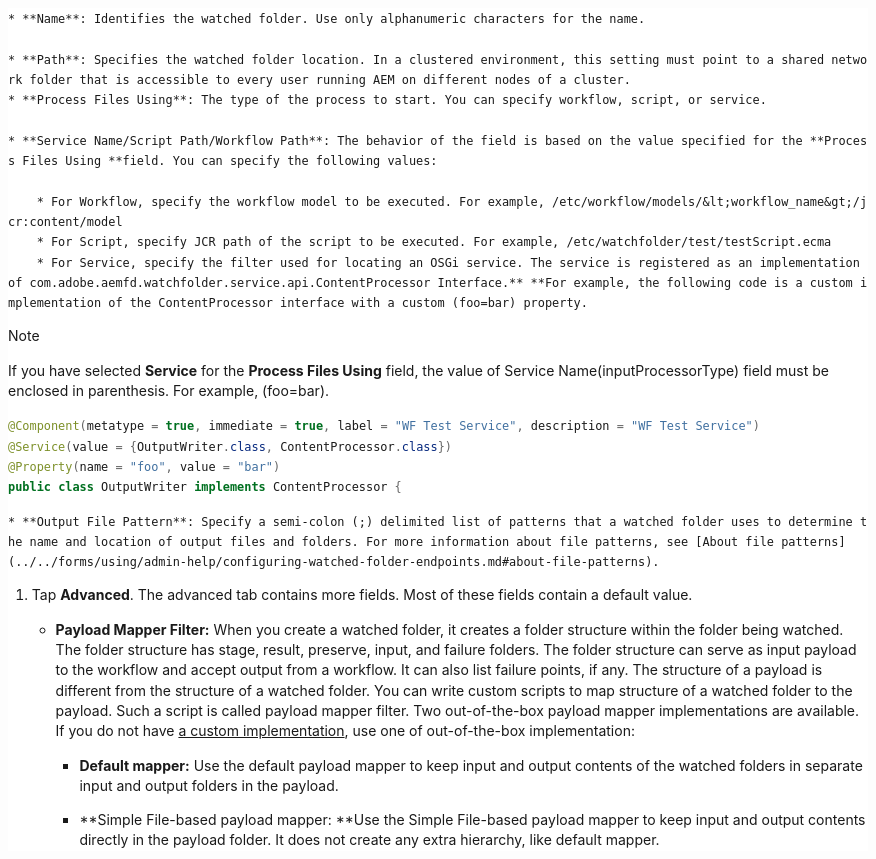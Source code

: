     * **Name**: Identifies the watched folder. Use only alphanumeric characters for the name.   
    
    * **Path**: Specifies the watched folder location. In a clustered environment, this setting must point to a shared network folder that is accessible to every user running AEM on different nodes of a cluster.
    * **Process Files Using**: The type of the process to start. You can specify workflow, script, or service.  
    
    * **Service Name/Script Path/Workflow Path**: The behavior of the field is based on the value specified for the **Process Files Using **field. You can specify the following values:

        * For Workflow, specify the workflow model to be executed. For example, /etc/workflow/models/&lt;workflow_name&gt;/jcr:content/model
        * For Script, specify JCR path of the script to be executed. For example, /etc/watchfolder/test/testScript.ecma
        * For Service, specify the filter used for locating an OSGi service. The service is registered as an implementation of com.adobe.aemfd.watchfolder.service.api.ContentProcessor Interface.** **For example, the following code is a custom implementation of the ContentProcessor interface with a custom (foo=bar) property.

   >[!NOTE]
   >
   >If you have selected **Service** for the **Process Files Using** field, the value of Service Name(inputProcessorType) field must be enclosed in parenthesis. For example, (foo=bar).

   ```java
   @Component(metatype = true, immediate = true, label = "WF Test Service", description = "WF Test Service")
   @Service(value = {OutputWriter.class, ContentProcessor.class})
   @Property(name = "foo", value = "bar")
   public class OutputWriter implements ContentProcessor {
   ```

    * **Output File Pattern**: Specify a semi-colon (;) delimited list of patterns that a watched folder uses to determine the name and location of output files and folders. For more information about file patterns, see [About file patterns](../../forms/using/admin-help/configuring-watched-folder-endpoints.md#about-file-patterns).

1. Tap **Advanced**. The advanced tab contains more fields. Most of these fields contain a default value.

    * **Payload Mapper Filter:** When you create a watched folder, it creates a folder structure within the folder being watched. The folder structure has stage, result, preserve, input, and failure folders. The folder structure can serve as input payload to the workflow and accept output from a workflow. It can also list failure points, if any. The structure of a payload is different from the structure of a watched folder. You can write custom scripts to map structure of a watched folder to the payload. Such a script is called payload mapper filter. Two out-of-the-box payload mapper implementations are available. If you do not have [a custom implementation](../../forms/using/watched-folder-in-aem-forms.md#creating-a-custom-payload-mapper-filter), use one of out-of-the-box implementation:

        * **Default mapper:** Use the default payload mapper to keep input and output contents of the watched folders in separate input and output folders in the payload.  
        
        * **Simple File-based payload mapper: **Use the Simple File-based payload mapper to keep input and output contents directly in the payload folder. It does not create any extra hierarchy, like default mapper.
